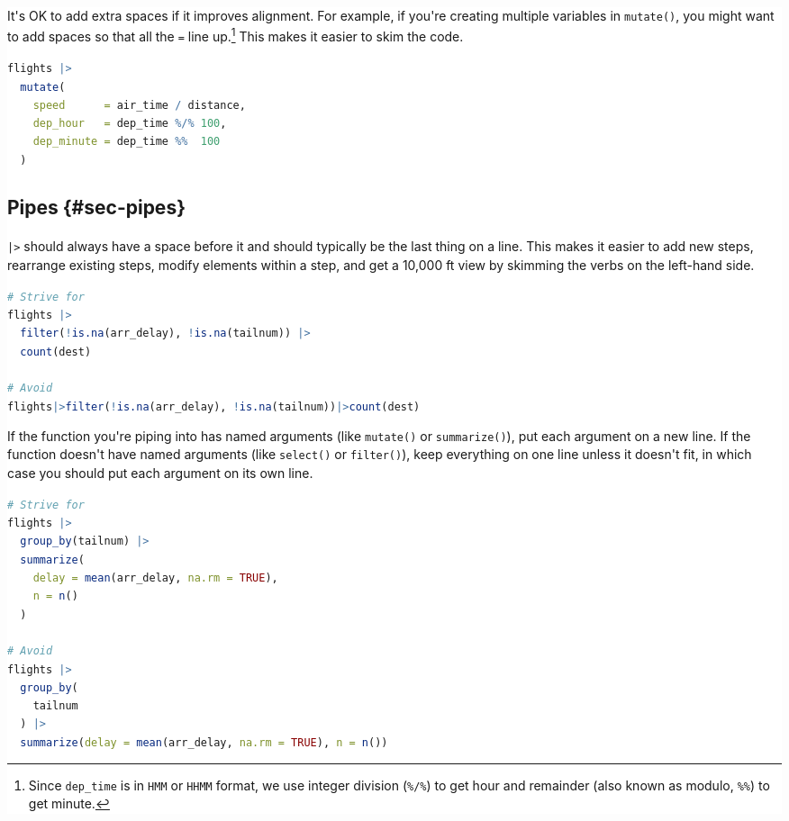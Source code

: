 It's OK to add extra spaces if it improves alignment.
For example, if you're creating multiple variables in `mutate()`, you might want to add spaces so that all the `=` line up.[^workflow-style-1]
This makes it easier to skim the code.

[^workflow-style-1]: Since `dep_time` is in `HMM` or `HHMM` format, we use integer division (`%/%`) to get hour and remainder (also known as modulo, `%%`) to get minute.


```r
flights |> 
  mutate(
    speed      = air_time / distance,
    dep_hour   = dep_time %/% 100,
    dep_minute = dep_time %%  100
  )
```

## Pipes {#sec-pipes}

`|>` should always have a space before it and should typically be the last thing on a line.
This makes it easier to add new steps, rearrange existing steps, modify elements within a step, and get a 10,000 ft view by skimming the verbs on the left-hand side.


```r
# Strive for 
flights |>  
  filter(!is.na(arr_delay), !is.na(tailnum)) |> 
  count(dest)

# Avoid
flights|>filter(!is.na(arr_delay), !is.na(tailnum))|>count(dest)
```

If the function you're piping into has named arguments (like `mutate()` or `summarize()`), put each argument on a new line.
If the function doesn't have named arguments (like `select()` or `filter()`), keep everything on one line unless it doesn't fit, in which case you should put each argument on its own line.


```r
# Strive for
flights |>  
  group_by(tailnum) |> 
  summarize(
    delay = mean(arr_delay, na.rm = TRUE),
    n = n()
  )

# Avoid
flights |>
  group_by(
    tailnum
  ) |> 
  summarize(delay = mean(arr_delay, na.rm = TRUE), n = n())
```
